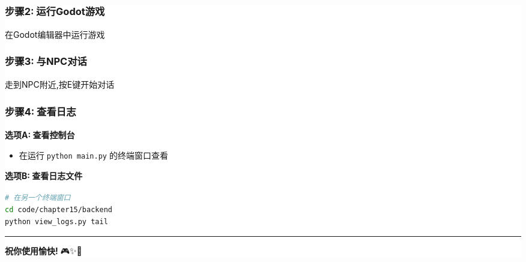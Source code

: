 ### 步骤2: 运行Godot游戏

在Godot编辑器中运行游戏

### 步骤3: 与NPC对话

走到NPC附近,按E键开始对话

### 步骤4: 查看日志

**选项A: 查看控制台**
- 在运行 `python main.py` 的终端窗口查看

**选项B: 查看日志文件**
```bash
# 在另一个终端窗口
cd code/chapter15/backend
python view_logs.py tail
```

---

**祝你使用愉快!** 🎮✨📝

